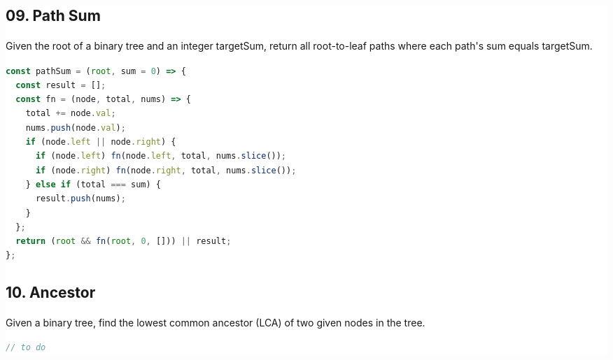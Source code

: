 ## 09. Path Sum

Given the root of a binary tree and an integer targetSum, return all root-to-leaf paths where each path's sum equals targetSum.

``` javascript
const pathSum = (root, sum = 0) => {
  const result = [];
  const fn = (node, total, nums) => {
    total += node.val;
    nums.push(node.val);
    if (node.left || node.right) {
      if (node.left) fn(node.left, total, nums.slice());
      if (node.right) fn(node.right, total, nums.slice());
    } else if (total === sum) {
      result.push(nums);
    }
  };
  return (root && fn(root, 0, [])) || result;
};
```


## 10. Ancestor

Given a binary tree, find the lowest common ancestor (LCA) of two given nodes in the tree.


``` javascript
// to do
```

